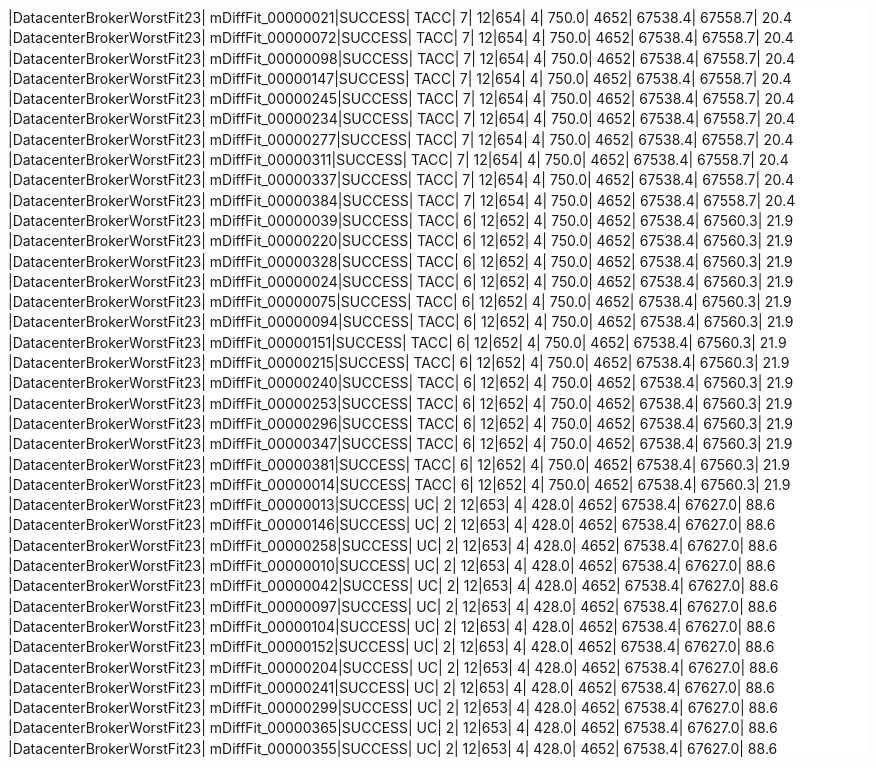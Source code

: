 |DatacenterBrokerWorstFit23|     mDiffFit_00000021|SUCCESS|  TACC|   7|       12|654|        4|     750.0|       4652|  67538.4|   67558.7|    20.4
|DatacenterBrokerWorstFit23|     mDiffFit_00000072|SUCCESS|  TACC|   7|       12|654|        4|     750.0|       4652|  67538.4|   67558.7|    20.4
|DatacenterBrokerWorstFit23|     mDiffFit_00000098|SUCCESS|  TACC|   7|       12|654|        4|     750.0|       4652|  67538.4|   67558.7|    20.4
|DatacenterBrokerWorstFit23|     mDiffFit_00000147|SUCCESS|  TACC|   7|       12|654|        4|     750.0|       4652|  67538.4|   67558.7|    20.4
|DatacenterBrokerWorstFit23|     mDiffFit_00000245|SUCCESS|  TACC|   7|       12|654|        4|     750.0|       4652|  67538.4|   67558.7|    20.4
|DatacenterBrokerWorstFit23|     mDiffFit_00000234|SUCCESS|  TACC|   7|       12|654|        4|     750.0|       4652|  67538.4|   67558.7|    20.4
|DatacenterBrokerWorstFit23|     mDiffFit_00000277|SUCCESS|  TACC|   7|       12|654|        4|     750.0|       4652|  67538.4|   67558.7|    20.4
|DatacenterBrokerWorstFit23|     mDiffFit_00000311|SUCCESS|  TACC|   7|       12|654|        4|     750.0|       4652|  67538.4|   67558.7|    20.4
|DatacenterBrokerWorstFit23|     mDiffFit_00000337|SUCCESS|  TACC|   7|       12|654|        4|     750.0|       4652|  67538.4|   67558.7|    20.4
|DatacenterBrokerWorstFit23|     mDiffFit_00000384|SUCCESS|  TACC|   7|       12|654|        4|     750.0|       4652|  67538.4|   67558.7|    20.4
|DatacenterBrokerWorstFit23|     mDiffFit_00000039|SUCCESS|  TACC|   6|       12|652|        4|     750.0|       4652|  67538.4|   67560.3|    21.9
|DatacenterBrokerWorstFit23|     mDiffFit_00000220|SUCCESS|  TACC|   6|       12|652|        4|     750.0|       4652|  67538.4|   67560.3|    21.9
|DatacenterBrokerWorstFit23|     mDiffFit_00000328|SUCCESS|  TACC|   6|       12|652|        4|     750.0|       4652|  67538.4|   67560.3|    21.9
|DatacenterBrokerWorstFit23|     mDiffFit_00000024|SUCCESS|  TACC|   6|       12|652|        4|     750.0|       4652|  67538.4|   67560.3|    21.9
|DatacenterBrokerWorstFit23|     mDiffFit_00000075|SUCCESS|  TACC|   6|       12|652|        4|     750.0|       4652|  67538.4|   67560.3|    21.9
|DatacenterBrokerWorstFit23|     mDiffFit_00000094|SUCCESS|  TACC|   6|       12|652|        4|     750.0|       4652|  67538.4|   67560.3|    21.9
|DatacenterBrokerWorstFit23|     mDiffFit_00000151|SUCCESS|  TACC|   6|       12|652|        4|     750.0|       4652|  67538.4|   67560.3|    21.9
|DatacenterBrokerWorstFit23|     mDiffFit_00000215|SUCCESS|  TACC|   6|       12|652|        4|     750.0|       4652|  67538.4|   67560.3|    21.9
|DatacenterBrokerWorstFit23|     mDiffFit_00000240|SUCCESS|  TACC|   6|       12|652|        4|     750.0|       4652|  67538.4|   67560.3|    21.9
|DatacenterBrokerWorstFit23|     mDiffFit_00000253|SUCCESS|  TACC|   6|       12|652|        4|     750.0|       4652|  67538.4|   67560.3|    21.9
|DatacenterBrokerWorstFit23|     mDiffFit_00000296|SUCCESS|  TACC|   6|       12|652|        4|     750.0|       4652|  67538.4|   67560.3|    21.9
|DatacenterBrokerWorstFit23|     mDiffFit_00000347|SUCCESS|  TACC|   6|       12|652|        4|     750.0|       4652|  67538.4|   67560.3|    21.9
|DatacenterBrokerWorstFit23|     mDiffFit_00000381|SUCCESS|  TACC|   6|       12|652|        4|     750.0|       4652|  67538.4|   67560.3|    21.9
|DatacenterBrokerWorstFit23|     mDiffFit_00000014|SUCCESS|  TACC|   6|       12|652|        4|     750.0|       4652|  67538.4|   67560.3|    21.9
|DatacenterBrokerWorstFit23|     mDiffFit_00000013|SUCCESS|    UC|   2|       12|653|        4|     428.0|       4652|  67538.4|   67627.0|    88.6
|DatacenterBrokerWorstFit23|     mDiffFit_00000146|SUCCESS|    UC|   2|       12|653|        4|     428.0|       4652|  67538.4|   67627.0|    88.6
|DatacenterBrokerWorstFit23|     mDiffFit_00000258|SUCCESS|    UC|   2|       12|653|        4|     428.0|       4652|  67538.4|   67627.0|    88.6
|DatacenterBrokerWorstFit23|     mDiffFit_00000010|SUCCESS|    UC|   2|       12|653|        4|     428.0|       4652|  67538.4|   67627.0|    88.6
|DatacenterBrokerWorstFit23|     mDiffFit_00000042|SUCCESS|    UC|   2|       12|653|        4|     428.0|       4652|  67538.4|   67627.0|    88.6
|DatacenterBrokerWorstFit23|     mDiffFit_00000097|SUCCESS|    UC|   2|       12|653|        4|     428.0|       4652|  67538.4|   67627.0|    88.6
|DatacenterBrokerWorstFit23|     mDiffFit_00000104|SUCCESS|    UC|   2|       12|653|        4|     428.0|       4652|  67538.4|   67627.0|    88.6
|DatacenterBrokerWorstFit23|     mDiffFit_00000152|SUCCESS|    UC|   2|       12|653|        4|     428.0|       4652|  67538.4|   67627.0|    88.6
|DatacenterBrokerWorstFit23|     mDiffFit_00000204|SUCCESS|    UC|   2|       12|653|        4|     428.0|       4652|  67538.4|   67627.0|    88.6
|DatacenterBrokerWorstFit23|     mDiffFit_00000241|SUCCESS|    UC|   2|       12|653|        4|     428.0|       4652|  67538.4|   67627.0|    88.6
|DatacenterBrokerWorstFit23|     mDiffFit_00000299|SUCCESS|    UC|   2|       12|653|        4|     428.0|       4652|  67538.4|   67627.0|    88.6
|DatacenterBrokerWorstFit23|     mDiffFit_00000365|SUCCESS|    UC|   2|       12|653|        4|     428.0|       4652|  67538.4|   67627.0|    88.6
|DatacenterBrokerWorstFit23|     mDiffFit_00000355|SUCCESS|    UC|   2|       12|653|        4|     428.0|       4652|  67538.4|   67627.0|    88.6